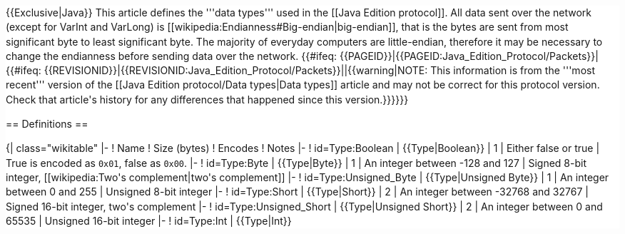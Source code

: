 <noinclude>{{Exclusive|Java}}
This article defines the '''data types''' used in the [[Java Edition protocol]]. </noinclude>All data sent over the network (except for VarInt and VarLong) is [[wikipedia:Endianness#Big-endian|big-endian]], that is the bytes are sent from most significant byte to least significant byte. The majority of everyday computers are little-endian, therefore it may be necessary to change the endianness before sending data over the network.<includeonly>
{{#ifeq: {{PAGEID}}|{{PAGEID:Java_Edition_Protocol/Packets}}| {{#ifeq: {{REVISIONID}}|{{REVISIONID:Java_Edition_Protocol/Packets}}||{{warning|NOTE: This information is from the '''most recent''' version of the [[Java Edition protocol/Data types|Data types]] article and may not be correct for this protocol version.  Check that article's history for any differences that happened since this version.}}}}}}
</includeonly><noinclude>

== Definitions ==
</noinclude>

{| class="wikitable"
 |-
 ! Name
 ! Size (bytes)
 ! Encodes
 ! Notes
 |-
 ! id=Type:Boolean | {{Type|Boolean}}
 | 1
 | Either false or true
 | True is encoded as <code>0x01</code>, false as <code>0x00</code>.
 |-
 ! id=Type:Byte | {{Type|Byte}}
 | 1
 | An integer between -128 and 127
 | Signed 8-bit integer, [[wikipedia:Two's complement|two's complement]]
 |-
 ! id=Type:Unsigned_Byte | {{Type|Unsigned Byte}}
 | 1
 | An integer between 0 and 255
 | Unsigned 8-bit integer
 |-
 ! id=Type:Short | {{Type|Short}}
 | 2
 | An integer between -32768 and 32767
 | Signed 16-bit integer, two's complement
 |-
 ! id=Type:Unsigned_Short | {{Type|Unsigned Short}}
 | 2
 | An integer between 0 and 65535
 | Unsigned 16-bit integer
 |-
 ! id=Type:Int | {{Type|Int}}